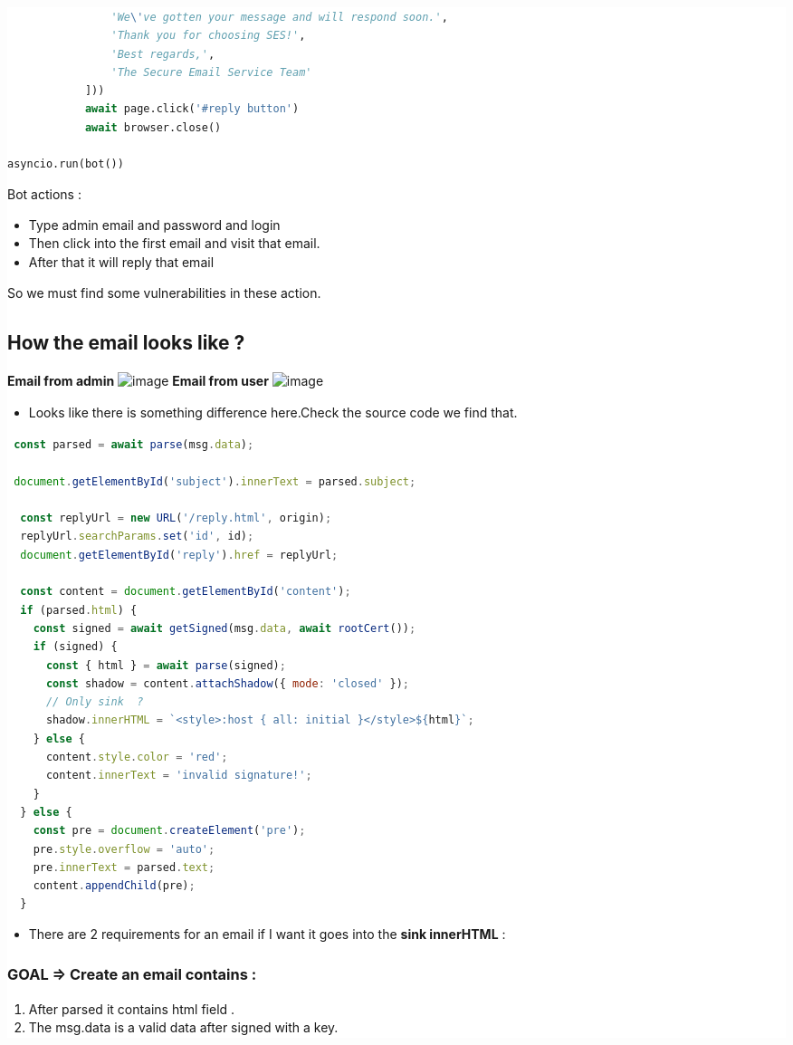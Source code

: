 ```python
				'We\'ve gotten your message and will respond soon.',
				'Thank you for choosing SES!',
				'Best regards,',
				'The Secure Email Service Team'
			]))
			await page.click('#reply button')
			await browser.close()

asyncio.run(bot())
```
Bot actions : 
+ Type admin email and password and login
+ Then click into the first email and visit that email.
+ After that it will reply that email 

So we must find some vulnerabilities in these action.
## How the email looks like ?

**Email from admin**
![image](https://hackmd.io/_uploads/Sko_Ja16kl.png)
**Email from user**
![image](https://hackmd.io/_uploads/H1bEgTJTJe.png)

- Looks like there is something difference here.Check the source code we find that.
```javascript
 const parsed = await parse(msg.data);

 document.getElementById('subject').innerText = parsed.subject;

  const replyUrl = new URL('/reply.html', origin);
  replyUrl.searchParams.set('id', id);
  document.getElementById('reply').href = replyUrl;

  const content = document.getElementById('content');
  if (parsed.html) {
    const signed = await getSigned(msg.data, await rootCert());
    if (signed) {
      const { html } = await parse(signed);
      const shadow = content.attachShadow({ mode: 'closed' });
      // Only sink  ?
      shadow.innerHTML = `<style>:host { all: initial }</style>${html}`;
    } else {
      content.style.color = 'red';
      content.innerText = 'invalid signature!';
    }
  } else {
    const pre = document.createElement('pre');
    pre.style.overflow = 'auto';
    pre.innerText = parsed.text;
    content.appendChild(pre);
  }
```
- There are 2 requirements for an email if I want it goes into the **sink innerHTML** :
### GOAL => Create an email contains :
1. After parsed it contains html field .
2. The msg.data is a valid data after signed with a key.
